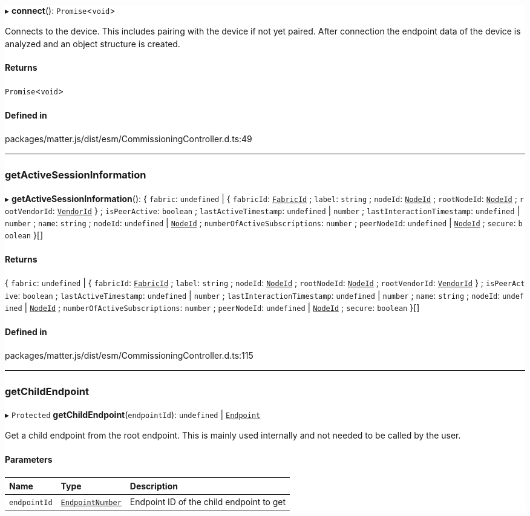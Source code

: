▸ **connect**(): `Promise`<`void`\>

Connects to the device. This includes pairing with the device if not yet paired.
After connection the endpoint data of the device is analyzed and an object structure is created.

#### Returns

`Promise`<`void`\>

#### Defined in

packages/matter.js/dist/esm/CommissioningController.d.ts:49

___

### getActiveSessionInformation

▸ **getActiveSessionInformation**(): { `fabric`: `undefined` \| { `fabricId`: [`FabricId`](../modules/exports_datatype.md#fabricid) ; `label`: `string` ; `nodeId`: [`NodeId`](../modules/exports_datatype.md#nodeid) ; `rootNodeId`: [`NodeId`](../modules/exports_datatype.md#nodeid) ; `rootVendorId`: [`VendorId`](../modules/exports_datatype.md#vendorid)  } ; `isPeerActive`: `boolean` ; `lastActiveTimestamp`: `undefined` \| `number` ; `lastInteractionTimestamp`: `undefined` \| `number` ; `name`: `string` ; `nodeId`: `undefined` \| [`NodeId`](../modules/exports_datatype.md#nodeid) ; `numberOfActiveSubscriptions`: `number` ; `peerNodeId`: `undefined` \| [`NodeId`](../modules/exports_datatype.md#nodeid) ; `secure`: `boolean`  }[]

#### Returns

{ `fabric`: `undefined` \| { `fabricId`: [`FabricId`](../modules/exports_datatype.md#fabricid) ; `label`: `string` ; `nodeId`: [`NodeId`](../modules/exports_datatype.md#nodeid) ; `rootNodeId`: [`NodeId`](../modules/exports_datatype.md#nodeid) ; `rootVendorId`: [`VendorId`](../modules/exports_datatype.md#vendorid)  } ; `isPeerActive`: `boolean` ; `lastActiveTimestamp`: `undefined` \| `number` ; `lastInteractionTimestamp`: `undefined` \| `number` ; `name`: `string` ; `nodeId`: `undefined` \| [`NodeId`](../modules/exports_datatype.md#nodeid) ; `numberOfActiveSubscriptions`: `number` ; `peerNodeId`: `undefined` \| [`NodeId`](../modules/exports_datatype.md#nodeid) ; `secure`: `boolean`  }[]

#### Defined in

packages/matter.js/dist/esm/CommissioningController.d.ts:115

___

### getChildEndpoint

▸ `Protected` **getChildEndpoint**(`endpointId`): `undefined` \| [`Endpoint`](exports_device.Endpoint.md)

Get a child endpoint from the root endpoint. This is mainly used internally and not needed to be called by the user.

#### Parameters

| Name | Type | Description |
| :------ | :------ | :------ |
| `endpointId` | [`EndpointNumber`](../modules/exports_datatype.md#endpointnumber) | Endpoint ID of the child endpoint to get |
